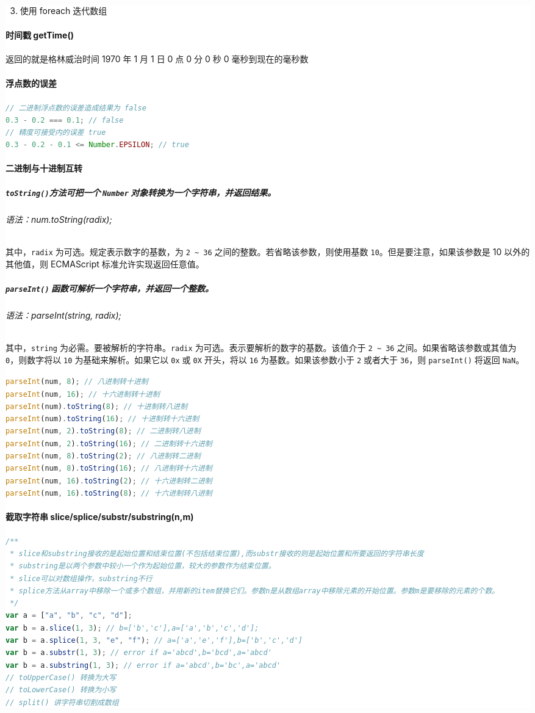 3. 使用 foreach 迭代数组

#### 时间戳 getTime()

返回的就是格林威治时间 1970 年 1 月 1 日 0 点 0 分 0 秒 0 毫秒到现在的毫秒数

#### 浮点数的误差

```javascript
// 二进制浮点数的误差造成结果为 false
0.3 - 0.2 === 0.1; // false
// 精度可接受内的误差 true
0.3 - 0.2 - 0.1 <= Number.EPSILON; // true
```

#### 二进制与十进制互转

##### `toString()`方法可把一个 `Number` 对象转换为一个字符串，并返回结果。

###### 语法：_num.toString(radix);_

其中，`radix` 为可选。规定表示数字的基数，为 `2 ~ 36` 之间的整数。若省略该参数，则使用基数 `10`。但是要注意，如果该参数是 10 以外的其他值，则 ECMAScript 标准允许实现返回任意值。

##### `parseInt()` 函数可解析一个字符串，并返回一个整数。

###### 语法：_parseInt(string, radix);_

其中，`string` 为必需。要被解析的字符串。`radix` 为可选。表示要解析的数字的基数。该值介于 `2 ~ 36` 之间。如果省略该参数或其值为 `0`，则数字将以 `10` 为基础来解析。如果它以 `0x` 或 `0X` 开头，将以 `16` 为基数。如果该参数小于 `2` 或者大于 `36`，则 `parseInt()` 将返回 `NaN`。

```javascript
parseInt(num, 8); // 八进制转十进制
parseInt(num, 16); // 十六进制转十进制
parseInt(num).toString(8); // 十进制转八进制
parseInt(num).toString(16); // 十进制转十六进制
parseInt(num, 2).toString(8); // 二进制转八进制
parseInt(num, 2).toString(16); // 二进制转十六进制
parseInt(num, 8).toString(2); // 八进制转二进制
parseInt(num, 8).toString(16); // 八进制转十六进制
parseInt(num, 16).toString(2); // 十六进制转二进制
parseInt(num, 16).toString(8); // 十六进制转八进制
```

#### 截取字符串 slice/splice/substr/substring(n,m)

```javascript
/**
 * slice和substring接收的是起始位置和结束位置(不包括结束位置),而substr接收的则是起始位置和所要返回的字符串长度
 * substring是以两个参数中较小一个作为起始位置，较大的参数作为结束位置。
 * slice可以对数组操作，substring不行
 * splice方法从array中移除一个或多个数组，并用新的item替换它们。参数n是从数组array中移除元素的开始位置。参数m是要移除的元素的个数。
 */
var a = ["a", "b", "c", "d"];
var b = a.slice(1, 3); // b=['b','c'],a=['a','b','c','d'];
var b = a.splice(1, 3, "e", "f"); // a=['a','e','f'],b=['b','c','d']
var b = a.substr(1, 3); // error if a='abcd',b='bcd',a='abcd'
var b = a.substring(1, 3); // error if a='abcd',b='bc',a='abcd'
// toUpperCase() 转换为大写
// toLowerCase() 转换为小写
// split() 讲字符串切割成数组
```
